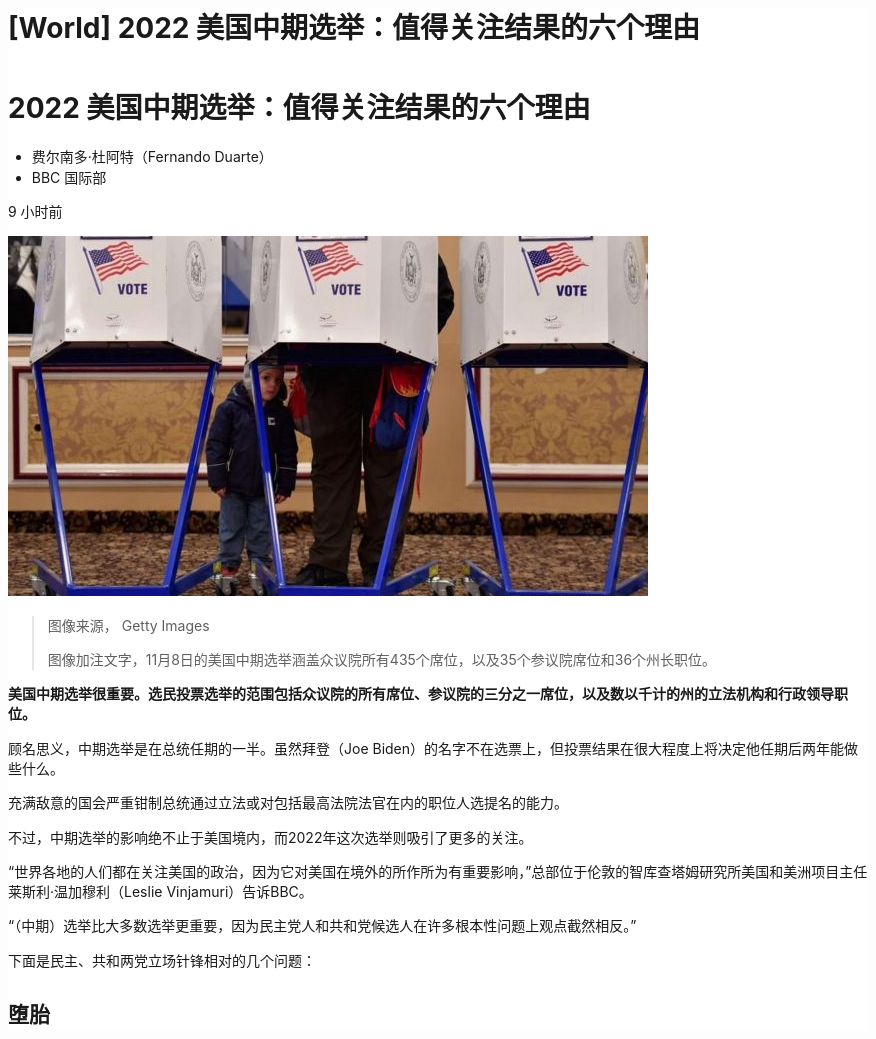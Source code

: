 # [World] 2022 美国中期选举：值得关注结果的六个理由

#  2022 美国中期选举：值得关注结果的六个理由

  * 费尔南多·杜阿特（Fernando Duarte） 
  * BBC 国际部 

9 小时前

![2018年中期选举时一名小男孩在标语下](_127286625_238b0625-6db5-412b-a96f-5ba99fba87a9.jpg)

> 图像来源，  Getty Images
>
> 图像加注文字，11月8日的美国中期选举涵盖众议院所有435个席位，以及35个参议院席位和36个州长职位。

**美国中期选举很重要。选民投票选举的范围包括众议院的所有席位、参议院的三分之一席位，以及数以千计的州的立法机构和行政领导职位。**

顾名思义，中期选举是在总统任期的一半。虽然拜登（Joe Biden）的名字不在选票上，但投票结果在很大程度上将决定他任期后两年能做些什么。

充满敌意的国会严重钳制总统通过立法或对包括最高法院法官在内的职位人选提名的能力。

不过，中期选举的影响绝不止于美国境内，而2022年这次选举则吸引了更多的关注。

“世界各地的人们都在关注美国的政治，因为它对美国在境外的所作所为有重要影响，”总部位于伦敦的智库查塔姆研究所美国和美洲项目主任莱斯利·温加穆利（Leslie Vinjamuri）告诉BBC。

“（中期）选举比大多数选举更重要，因为民主党人和共和党候选人在许多根本性问题上观点截然相反。”

下面是民主、共和两党立场针锋相对的几个问题：

##  堕胎
